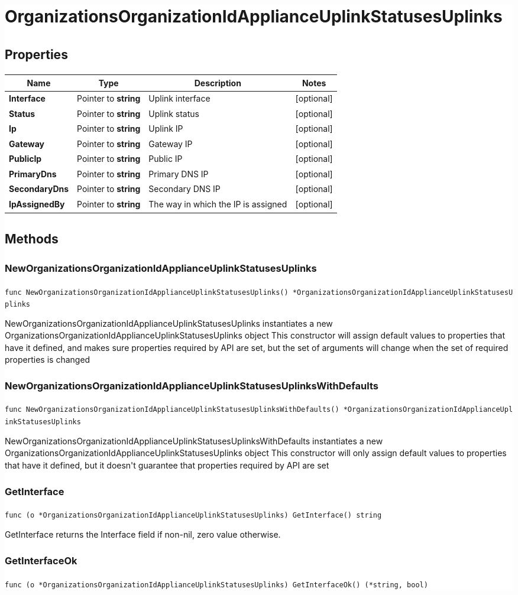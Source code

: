 # OrganizationsOrganizationIdApplianceUplinkStatusesUplinks

## Properties

Name | Type | Description | Notes
------------ | ------------- | ------------- | -------------
**Interface** | Pointer to **string** | Uplink interface | [optional] 
**Status** | Pointer to **string** | Uplink status | [optional] 
**Ip** | Pointer to **string** | Uplink IP | [optional] 
**Gateway** | Pointer to **string** | Gateway IP | [optional] 
**PublicIp** | Pointer to **string** | Public IP | [optional] 
**PrimaryDns** | Pointer to **string** | Primary DNS IP | [optional] 
**SecondaryDns** | Pointer to **string** | Secondary DNS IP | [optional] 
**IpAssignedBy** | Pointer to **string** | The way in which the IP is assigned | [optional] 

## Methods

### NewOrganizationsOrganizationIdApplianceUplinkStatusesUplinks

`func NewOrganizationsOrganizationIdApplianceUplinkStatusesUplinks() *OrganizationsOrganizationIdApplianceUplinkStatusesUplinks`

NewOrganizationsOrganizationIdApplianceUplinkStatusesUplinks instantiates a new OrganizationsOrganizationIdApplianceUplinkStatusesUplinks object
This constructor will assign default values to properties that have it defined,
and makes sure properties required by API are set, but the set of arguments
will change when the set of required properties is changed

### NewOrganizationsOrganizationIdApplianceUplinkStatusesUplinksWithDefaults

`func NewOrganizationsOrganizationIdApplianceUplinkStatusesUplinksWithDefaults() *OrganizationsOrganizationIdApplianceUplinkStatusesUplinks`

NewOrganizationsOrganizationIdApplianceUplinkStatusesUplinksWithDefaults instantiates a new OrganizationsOrganizationIdApplianceUplinkStatusesUplinks object
This constructor will only assign default values to properties that have it defined,
but it doesn't guarantee that properties required by API are set

### GetInterface

`func (o *OrganizationsOrganizationIdApplianceUplinkStatusesUplinks) GetInterface() string`

GetInterface returns the Interface field if non-nil, zero value otherwise.

### GetInterfaceOk

`func (o *OrganizationsOrganizationIdApplianceUplinkStatusesUplinks) GetInterfaceOk() (*string, bool)`
